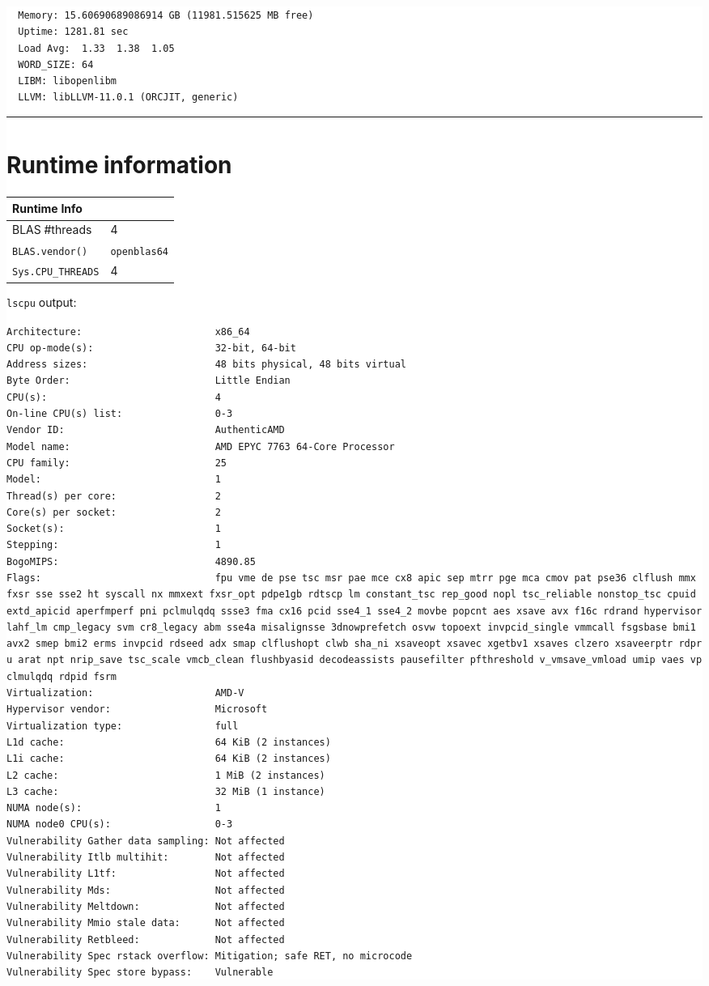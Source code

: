 ```
  Memory: 15.60690689086914 GB (11981.515625 MB free)
  Uptime: 1281.81 sec
  Load Avg:  1.33  1.38  1.05
  WORD_SIZE: 64
  LIBM: libopenlibm
  LLVM: libLLVM-11.0.1 (ORCJIT, generic)
```

---
# Runtime information
| Runtime Info | |
|:--|:--|
| BLAS #threads | 4 |
| `BLAS.vendor()` | `openblas64` |
| `Sys.CPU_THREADS` | 4 |

`lscpu` output:

    Architecture:                       x86_64
    CPU op-mode(s):                     32-bit, 64-bit
    Address sizes:                      48 bits physical, 48 bits virtual
    Byte Order:                         Little Endian
    CPU(s):                             4
    On-line CPU(s) list:                0-3
    Vendor ID:                          AuthenticAMD
    Model name:                         AMD EPYC 7763 64-Core Processor
    CPU family:                         25
    Model:                              1
    Thread(s) per core:                 2
    Core(s) per socket:                 2
    Socket(s):                          1
    Stepping:                           1
    BogoMIPS:                           4890.85
    Flags:                              fpu vme de pse tsc msr pae mce cx8 apic sep mtrr pge mca cmov pat pse36 clflush mmx fxsr sse sse2 ht syscall nx mmxext fxsr_opt pdpe1gb rdtscp lm constant_tsc rep_good nopl tsc_reliable nonstop_tsc cpuid extd_apicid aperfmperf pni pclmulqdq ssse3 fma cx16 pcid sse4_1 sse4_2 movbe popcnt aes xsave avx f16c rdrand hypervisor lahf_lm cmp_legacy svm cr8_legacy abm sse4a misalignsse 3dnowprefetch osvw topoext invpcid_single vmmcall fsgsbase bmi1 avx2 smep bmi2 erms invpcid rdseed adx smap clflushopt clwb sha_ni xsaveopt xsavec xgetbv1 xsaves clzero xsaveerptr rdpru arat npt nrip_save tsc_scale vmcb_clean flushbyasid decodeassists pausefilter pfthreshold v_vmsave_vmload umip vaes vpclmulqdq rdpid fsrm
    Virtualization:                     AMD-V
    Hypervisor vendor:                  Microsoft
    Virtualization type:                full
    L1d cache:                          64 KiB (2 instances)
    L1i cache:                          64 KiB (2 instances)
    L2 cache:                           1 MiB (2 instances)
    L3 cache:                           32 MiB (1 instance)
    NUMA node(s):                       1
    NUMA node0 CPU(s):                  0-3
    Vulnerability Gather data sampling: Not affected
    Vulnerability Itlb multihit:        Not affected
    Vulnerability L1tf:                 Not affected
    Vulnerability Mds:                  Not affected
    Vulnerability Meltdown:             Not affected
    Vulnerability Mmio stale data:      Not affected
    Vulnerability Retbleed:             Not affected
    Vulnerability Spec rstack overflow: Mitigation; safe RET, no microcode
    Vulnerability Spec store bypass:    Vulnerable